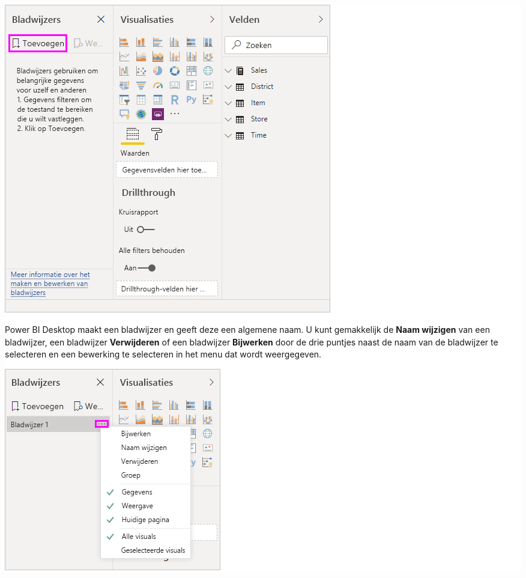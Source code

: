 ![Een bladwijzer toevoegen](media/desktop-bookmarks/bookmarks_04.png)

Power BI Desktop maakt een bladwijzer en geeft deze een algemene naam. U kunt gemakkelijk de **Naam wijzigen** van een bladwijzer, een bladwijzer **Verwijderen** of een bladwijzer **Bijwerken** door de drie puntjes naast de naam van de bladwijzer te selecteren en een bewerking te selecteren in het menu dat wordt weergegeven.

![Het menu Bladwijzer selecteren met behulp van het beletselteken](media/desktop-bookmarks/bookmarks_05.png)
